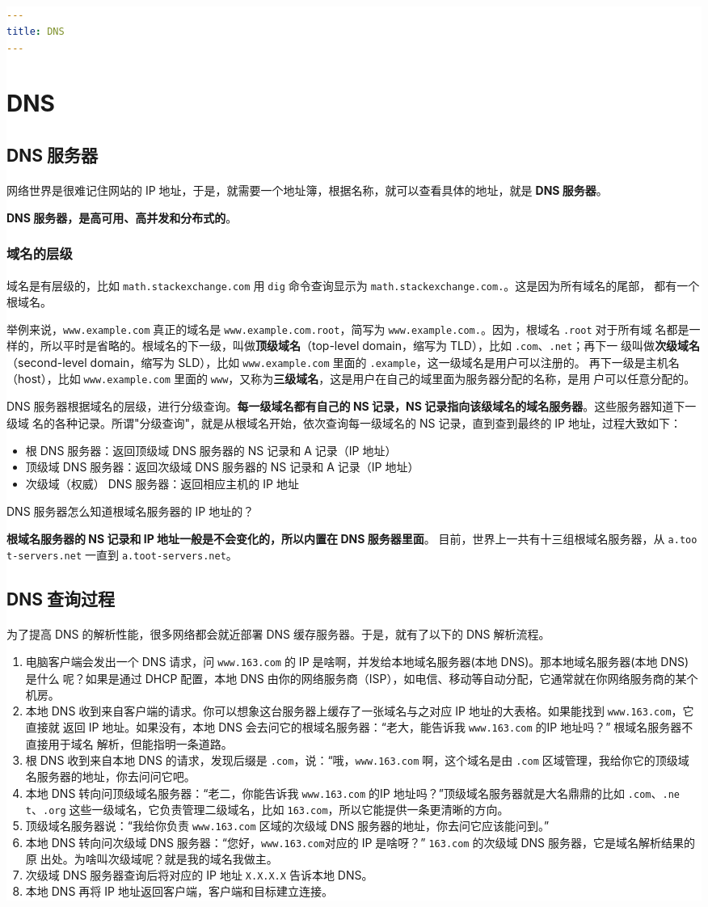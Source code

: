 ```yaml
---
title: DNS
---
```

# DNS

## DNS 服务器
网络世界是很难记住网站的 IP 地址，于是，就需要一个地址簿，根据名称，就可以查看具体的地址，就是 **DNS 服务器**。

**DNS 服务器，是高可用、高并发和分布式的**。

### 域名的层级
域名是有层级的，比如 `math.stackexchange.com` 用 `dig` 命令查询显示为 `math.stackexchange.com.`。这是因为所有域名的尾部，
都有一个根域名。

举例来说，`www.example.com` 真正的域名是 `www.example.com.root`，简写为 `www.example.com.`。因为，根域名 `.root` 对于所有域
名都是一样的，所以平时是省略的。根域名的下一级，叫做**顶级域名**（top-level domain，缩写为 TLD），比如 `.com`、`.net`；再下一
级叫做**次级域名**（second-level domain，缩写为 SLD），比如 `www.example.com` 里面的 `.example`，这一级域名是用户可以注册的。
再下一级是主机名（host），比如 `www.example.com` 里面的 `www`，又称为**三级域名**，这是用户在自己的域里面为服务器分配的名称，是用
户可以任意分配的。

DNS 服务器根据域名的层级，进行分级查询。**每一级域名都有自己的 NS 记录，NS 记录指向该级域名的域名服务器**。这些服务器知道下一级域
名的各种记录。所谓"分级查询"，就是从根域名开始，依次查询每一级域名的 NS 记录，直到查到最终的 IP 地址，过程大致如下：

- 根 DNS 服务器：返回顶级域 DNS 服务器的 NS 记录和 A 记录（IP 地址）
- 顶级域 DNS 服务器：返回次级域 DNS 服务器的 NS 记录和 A 记录（IP 地址）
- 次级域（权威） DNS 服务器：返回相应主机的 IP 地址

DNS 服务器怎么知道根域名服务器的 IP 地址的？

**根域名服务器的 NS 记录和 IP 地址一般是不会变化的，所以内置在 DNS 服务器里面**。
目前，世界上一共有十三组根域名服务器，从 `a.toot-servers.net` 一直到 `a.toot-servers.net`。

## DNS 查询过程
为了提高 DNS 的解析性能，很多网络都会就近部署 DNS 缓存服务器。于是，就有了以下的 DNS 解析流程。

1. 电脑客户端会发出一个 DNS 请求，问 `www.163.com` 的 IP 是啥啊，并发给本地域名服务器(本地 DNS)。那本地域名服务器(本地 DNS) 是什么
呢？如果是通过 DHCP 配置，本地 DNS 由你的网络服务商（ISP），如电信、移动等自动分配，它通常就在你网络服务商的某个机房。
2. 本地 DNS 收到来自客户端的请求。你可以想象这台服务器上缓存了一张域名与之对应 IP 地址的大表格。如果能找到 `www.163.com`，它直接就
返回 IP 地址。如果没有，本地 DNS 会去问它的根域名服务器：“老大，能告诉我 `www.163.com` 的IP 地址吗？” 根域名服务器不直接用于域名
解析，但能指明一条道路。
3. 根 DNS 收到来自本地 DNS 的请求，发现后缀是 `.com`，说：“哦，`www.163.com` 啊，这个域名是由 `.com` 区域管理，我给你它的顶级域
名服务器的地址，你去问问它吧。
4. 本地 DNS 转向问顶级域名服务器：“老二，你能告诉我 `www.163.com` 的IP 地址吗？”顶级域名服务器就是大名鼎鼎的比如 
`.com`、`.net`、`.org` 这些一级域名，它负责管理二级域名，比如 `163.com`，所以它能提供一条更清晰的方向。
5. 顶级域名服务器说：“我给你负责 `www.163.com` 区域的次级域 DNS 服务器的地址，你去问它应该能问到。”
6. 本地 DNS 转向问次级域 DNS 服务器：“您好，`www.163.com`对应的 IP 是啥呀？” `163.com` 的次级域 DNS 服务器，它是域名解析结果的原
出处。为啥叫次级域呢？就是我的域名我做主。
7. 次级域 DNS 服务器查询后将对应的 IP 地址 `X.X.X.X` 告诉本地 DNS。
8. 本地 DNS 再将 IP 地址返回客户端，客户端和目标建立连接。
